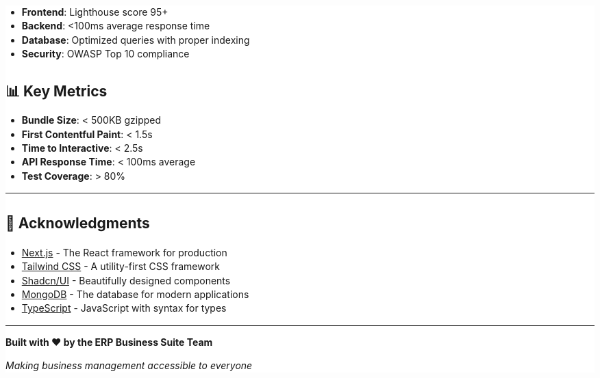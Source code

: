 - **Frontend**: Lighthouse score 95+
- **Backend**: <100ms average response time
- **Database**: Optimized queries with proper indexing
- **Security**: OWASP Top 10 compliance

## 📊 Key Metrics

- **Bundle Size**: < 500KB gzipped
- **First Contentful Paint**: < 1.5s
- **Time to Interactive**: < 2.5s
- **API Response Time**: < 100ms average
- **Test Coverage**: > 80%

---

## 🙏 Acknowledgments

- [Next.js](https://nextjs.org/) - The React framework for production
- [Tailwind CSS](https://tailwindcss.com/) - A utility-first CSS framework
- [Shadcn/UI](https://ui.shadcn.com/) - Beautifully designed components
- [MongoDB](https://www.mongodb.com/) - The database for modern applications
- [TypeScript](https://www.typescriptlang.org/) - JavaScript with syntax for types

---

**Built with ❤️ by the ERP Business Suite Team**

*Making business management accessible to everyone*
